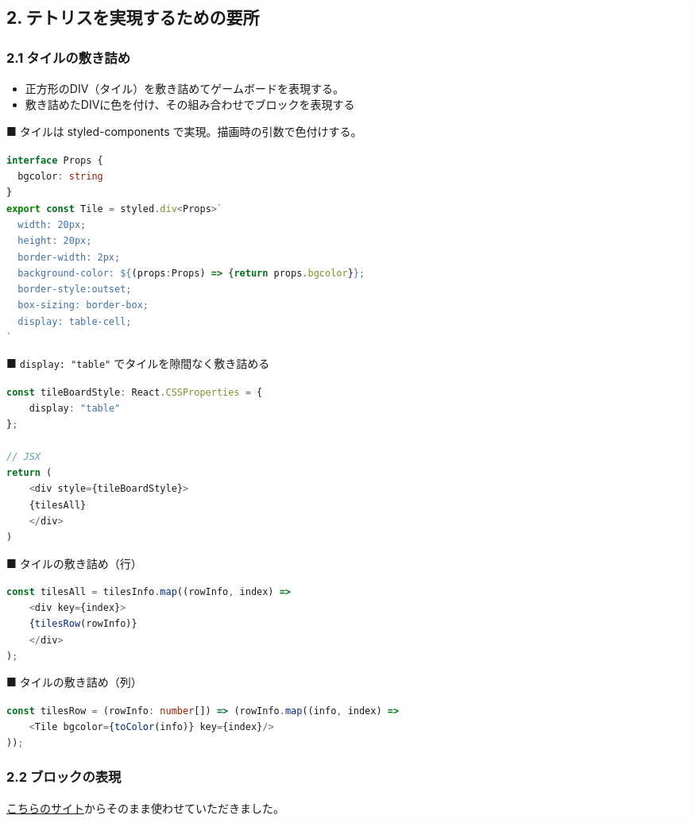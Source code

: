 ## 2. テトリスを実現するための要所

### 2.1 タイルの敷き詰め
- 正方形のDIV（タイル）を敷き詰めてゲームボードを表現する。
- 敷き詰めたDIVに色を付け、その組み合わせでブロックを表現する

■ タイルは styled-components で実現。描画時の引数で色付けする。
```ts
interface Props {
  bgcolor: string
}
export const Tile = styled.div<Props>`
  width: 20px;
  height: 20px;
  border-width: 2px;
  background-color: ${(props:Props) => {return props.bgcolor}};
  border-style:outset;
  box-sizing: border-box;
  display: table-cell;
`
```

■ `display: "table"` でタイルを隙間なく敷き詰める
```ts
const tileBoardStyle: React.CSSProperties = {
    display: "table"
};

// JSX
return (
    <div style={tileBoardStyle}>
    {tilesAll}
    </div>
)
```

■ タイルの敷き詰め（行）
```ts
const tilesAll = tilesInfo.map((rowInfo, index) => 
    <div key={index}>
    {tilesRow(rowInfo)}
    </div>
);
```

■ タイルの敷き詰め（列）
```ts
const tilesRow = (rowInfo: number[]) => (rowInfo.map((info, index) => 
    <Tile bgcolor={toColor(info)} key={index}/>
));
```


### 2.2 ブロックの表現
[こちらのサイト](https://qiita.com/MikihiroSaito/items/1796296ceb7b3e17d705)からそのまま使わせていただきました。
